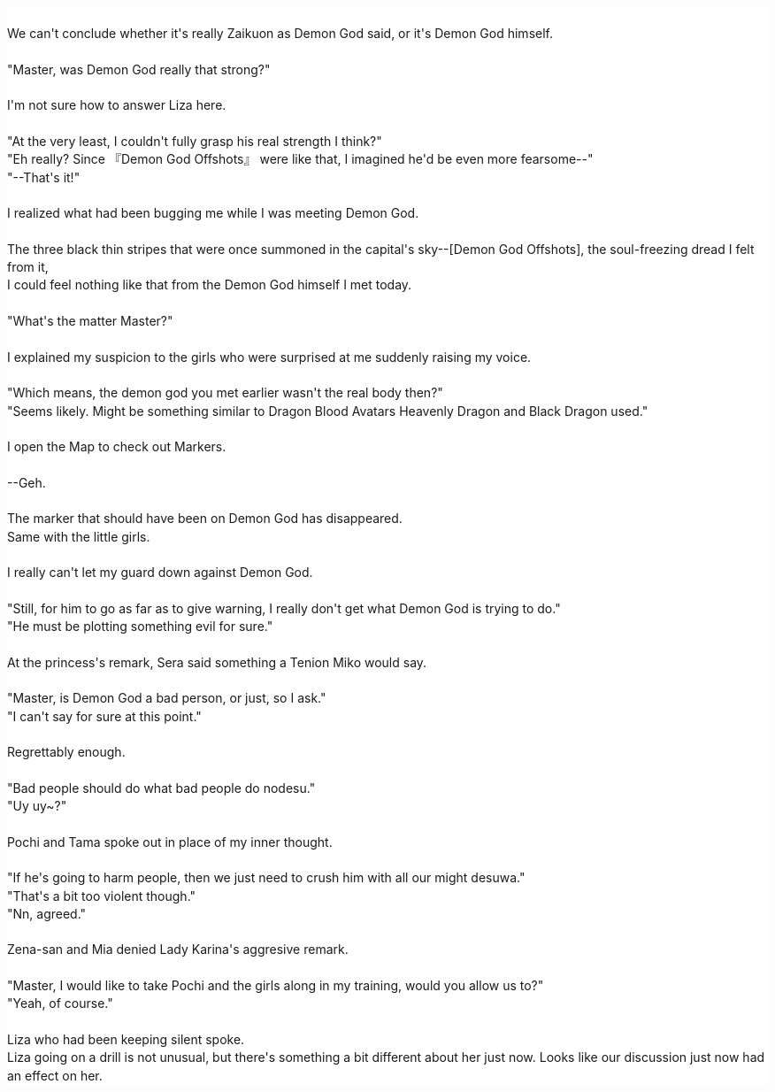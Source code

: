 <br/>
We can't conclude whether it's really Zaikuon as Demon God said, or it's Demon God himself.<br/>
<br/>
"Master, was Demon God really that strong?"<br/>
<br/>
I'm not sure how to answer Liza here.<br/>
<br/>
"At the very least, I couldn't fully grasp his real strength I think?"<br/>
"Eh really? Since 『Demon God Offshots』 were like that, I imagined he'd be even more fearsome--"<br/>
"--That's it!"<br/>
<br/>
I realized what had been bugging me while I was meeting Demon God.<br/>
<br/>
The three black thin stripes that were once summoned in the capital's sky--[Demon God Offshots], the soul-freezing dread I felt from it,<br/>
I could feel nothing like that from the Demon God himself I met today.<br/>
<br/>
"What's the matter Master?"<br/>
<br/>
I explained my suspicion to the girls who were surprised at me suddenly raising my voice.<br/>
<br/>
"Which means, the demon god you met earlier wasn't the real body then?"<br/>
"Seems likely. Might be something similar to Dragon Blood Avatars Heavenly Dragon and Black Dragon used."<br/>
<br/>
I open the Map to check out Markers.<br/>
<br/>
--Geh.<br/>
<br/>
The marker that should have been on Demon God has disappeared.<br/>
Same with the little girls.<br/>
<br/>
I really can't let my guard down against Demon God.<br/>
<br/>
"Still, for him to go as far as to give warning, I really don't get what Demon God is trying to do."<br/>
"He must be plotting something evil for sure."<br/>
<br/>
At the princess's remark, Sera said something a Tenion Miko would say.<br/>
<br/>
"Master, is Demon God a bad person, or just, so I ask."<br/>
"I can't say for sure at this point."<br/>
<br/>
Regrettably enough.<br/>
<br/>
"Bad people should do what bad people do nodesu."<br/>
"Uy uy~?"<br/>
<br/>
Pochi and Tama spoke out in place of my inner thought.<br/>
<br/>
"If he's going to harm people, then we just need to crush him with all our might desuwa."<br/>
"That's a bit too violent though."<br/>
"Nn, agreed."<br/>
<br/>
Zena-san and Mia denied Lady Karina's aggresive remark.<br/>
<br/>
"Master, I would like to take Pochi and the girls along in my training, would you allow us to?"<br/>
"Yeah, of course."<br/>
<br/>
Liza who had been keeping silent spoke.<br/>
Liza going on a drill is not unusual, but there's something a bit different about her just now. Looks like our discussion just now had an effect on her.<br/>